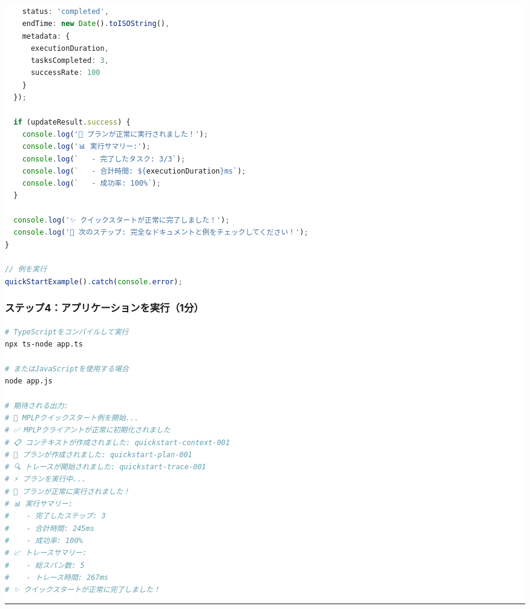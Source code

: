 ```typescript
    status: 'completed',
    endTime: new Date().toISOString(),
    metadata: {
      executionDuration,
      tasksCompleted: 3,
      successRate: 100
    }
  });

  if (updateResult.success) {
    console.log('🎉 プランが正常に実行されました！');
    console.log('📊 実行サマリー:');
    console.log(`   - 完了したタスク: 3/3`);
    console.log(`   - 合計時間: ${executionDuration}ms`);
    console.log(`   - 成功率: 100%`);
  }

  console.log('✨ クイックスタートが正常に完了しました！');
  console.log('🔗 次のステップ: 完全なドキュメントと例をチェックしてください！');
}

// 例を実行
quickStartExample().catch(console.error);
```

### **ステップ4：アプリケーションを実行（1分）**

```bash
# TypeScriptをコンパイルして実行
npx ts-node app.ts

# またはJavaScriptを使用する場合
node app.js

# 期待される出力:
# 🚀 MPLPクイックスタート例を開始...
# ✅ MPLPクライアントが正常に初期化されました
# 📋 コンテキストが作成されました: quickstart-context-001
# 📝 プランが作成されました: quickstart-plan-001
# 🔍 トレースが開始されました: quickstart-trace-001
# ⚡ プランを実行中...
# 🎉 プランが正常に実行されました！
# 📊 実行サマリー:
#    - 完了したステップ: 3
#    - 合計時間: 245ms
#    - 成功率: 100%
# 📈 トレースサマリー:
#    - 総スパン数: 5
#    - トレース時間: 267ms
# ✨ クイックスタートが正常に完了しました！
```

---